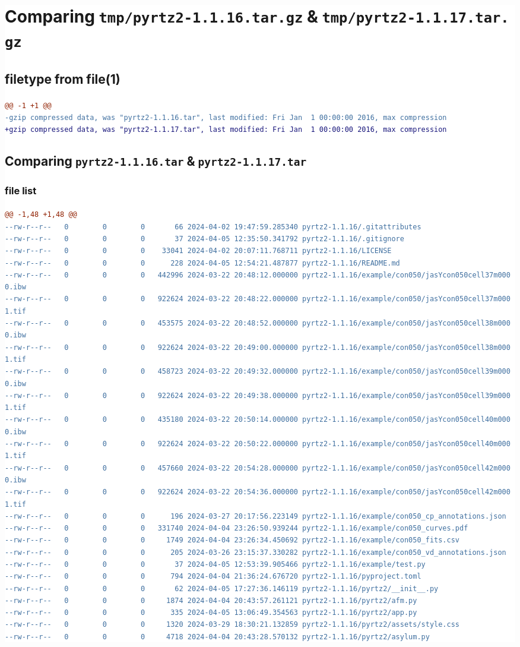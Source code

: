 # Comparing `tmp/pyrtz2-1.1.16.tar.gz` & `tmp/pyrtz2-1.1.17.tar.gz`

## filetype from file(1)

```diff
@@ -1 +1 @@
-gzip compressed data, was "pyrtz2-1.1.16.tar", last modified: Fri Jan  1 00:00:00 2016, max compression
+gzip compressed data, was "pyrtz2-1.1.17.tar", last modified: Fri Jan  1 00:00:00 2016, max compression
```

## Comparing `pyrtz2-1.1.16.tar` & `pyrtz2-1.1.17.tar`

### file list

```diff
@@ -1,48 +1,48 @@
--rw-r--r--   0        0        0       66 2024-04-02 19:47:59.285340 pyrtz2-1.1.16/.gitattributes
--rw-r--r--   0        0        0       37 2024-04-05 12:35:50.341792 pyrtz2-1.1.16/.gitignore
--rw-r--r--   0        0        0    33041 2024-04-02 20:07:11.768711 pyrtz2-1.1.16/LICENSE
--rw-r--r--   0        0        0      228 2024-04-05 12:54:21.487877 pyrtz2-1.1.16/README.md
--rw-r--r--   0        0        0   442996 2024-03-22 20:48:12.000000 pyrtz2-1.1.16/example/con050/jasYcon050cell37m0000.ibw
--rw-r--r--   0        0        0   922624 2024-03-22 20:48:22.000000 pyrtz2-1.1.16/example/con050/jasYcon050cell37m0001.tif
--rw-r--r--   0        0        0   453575 2024-03-22 20:48:52.000000 pyrtz2-1.1.16/example/con050/jasYcon050cell38m0000.ibw
--rw-r--r--   0        0        0   922624 2024-03-22 20:49:00.000000 pyrtz2-1.1.16/example/con050/jasYcon050cell38m0001.tif
--rw-r--r--   0        0        0   458723 2024-03-22 20:49:32.000000 pyrtz2-1.1.16/example/con050/jasYcon050cell39m0000.ibw
--rw-r--r--   0        0        0   922624 2024-03-22 20:49:38.000000 pyrtz2-1.1.16/example/con050/jasYcon050cell39m0001.tif
--rw-r--r--   0        0        0   435180 2024-03-22 20:50:14.000000 pyrtz2-1.1.16/example/con050/jasYcon050cell40m0000.ibw
--rw-r--r--   0        0        0   922624 2024-03-22 20:50:22.000000 pyrtz2-1.1.16/example/con050/jasYcon050cell40m0001.tif
--rw-r--r--   0        0        0   457660 2024-03-22 20:54:28.000000 pyrtz2-1.1.16/example/con050/jasYcon050cell42m0000.ibw
--rw-r--r--   0        0        0   922624 2024-03-22 20:54:36.000000 pyrtz2-1.1.16/example/con050/jasYcon050cell42m0001.tif
--rw-r--r--   0        0        0      196 2024-03-27 20:17:56.223149 pyrtz2-1.1.16/example/con050_cp_annotations.json
--rw-r--r--   0        0        0   331740 2024-04-04 23:26:50.939244 pyrtz2-1.1.16/example/con050_curves.pdf
--rw-r--r--   0        0        0     1749 2024-04-04 23:26:34.450692 pyrtz2-1.1.16/example/con050_fits.csv
--rw-r--r--   0        0        0      205 2024-03-26 23:15:37.330282 pyrtz2-1.1.16/example/con050_vd_annotations.json
--rw-r--r--   0        0        0       37 2024-04-05 12:53:39.905466 pyrtz2-1.1.16/example/test.py
--rw-r--r--   0        0        0      794 2024-04-04 21:36:24.676720 pyrtz2-1.1.16/pyproject.toml
--rw-r--r--   0        0        0       62 2024-04-05 17:27:36.146119 pyrtz2-1.1.16/pyrtz2/__init__.py
--rw-r--r--   0        0        0     1874 2024-04-04 20:43:57.261121 pyrtz2-1.1.16/pyrtz2/afm.py
--rw-r--r--   0        0        0      335 2024-04-05 13:06:49.354563 pyrtz2-1.1.16/pyrtz2/app.py
--rw-r--r--   0        0        0     1320 2024-03-29 18:30:21.132859 pyrtz2-1.1.16/pyrtz2/assets/style.css
--rw-r--r--   0        0        0     4718 2024-04-04 20:43:28.570132 pyrtz2-1.1.16/pyrtz2/asylum.py
```